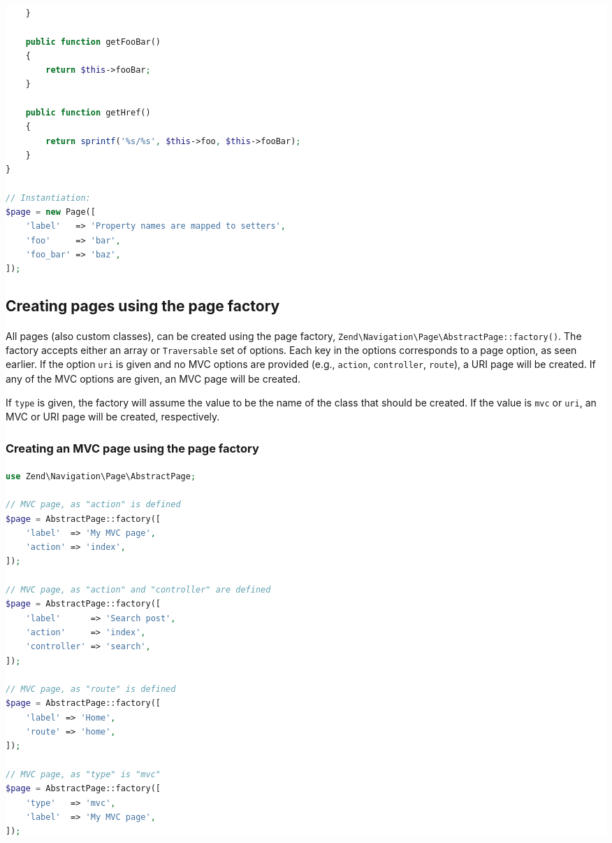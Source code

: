 ```php
    }

    public function getFooBar()
    {
        return $this->fooBar;
    }

    public function getHref()
    {
        return sprintf('%s/%s', $this->foo, $this->fooBar);
    }
}

// Instantiation:
$page = new Page([
    'label'   => 'Property names are mapped to setters',
    'foo'     => 'bar',
    'foo_bar' => 'baz',
]);
```

## Creating pages using the page factory

All pages (also custom classes), can be created using the page factory,
`Zend\Navigation\Page\AbstractPage::factory()`. The factory accepts either an
array or `Traversable` set of options.  Each key in the options corresponds to a
page option, as seen earlier.  If the option `uri` is given and no MVC options
are provided (e.g., `action`, `controller`, `route`), a URI page will be
created. If any of the MVC options are given, an MVC page will be created.

If `type` is given, the factory will assume the value to be the name of the
class that should be created. If the value is `mvc` or `uri`, an MVC or URI page
will be created, respectively.

### Creating an MVC page using the page factory

```php
use Zend\Navigation\Page\AbstractPage;

// MVC page, as "action" is defined
$page = AbstractPage::factory([
    'label'  => 'My MVC page',
    'action' => 'index',
]);

// MVC page, as "action" and "controller" are defined
$page = AbstractPage::factory([
    'label'      => 'Search post',
    'action'     => 'index',
    'controller' => 'search',
]);

// MVC page, as "route" is defined
$page = AbstractPage::factory([
    'label' => 'Home',
    'route' => 'home',
]);

// MVC page, as "type" is "mvc"
$page = AbstractPage::factory([
    'type'   => 'mvc',
    'label'  => 'My MVC page',
]);
```